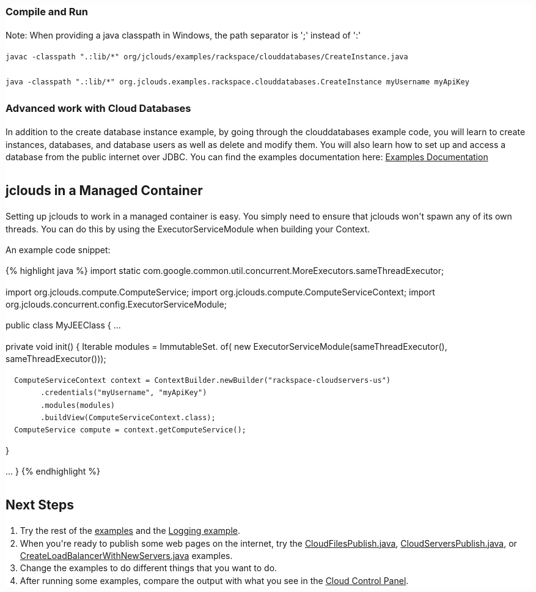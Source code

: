 ### <a id="databases-compile"></a>Compile and Run

Note: When providing a java classpath in Windows, the path separator is ';' instead of ':'

    javac -classpath ".:lib/*" org/jclouds/examples/rackspace/clouddatabases/CreateInstance.java
    
    java -classpath ".:lib/*" org.jclouds.examples.rackspace.clouddatabases.CreateInstance myUsername myApiKey

### <a id="databases-advanced"></a>Advanced work with Cloud Databases

In addition to the create database instance example, by going through the clouddatabases example code, you will learn to create instances, databases, and database users as well as delete and modify them. You will also learn how to set up and access a database from the public internet over JDBC. You can find the examples documentation here: [Examples Documentation](https://github.com/jclouds/jclouds-examples/tree/master/rackspace)

## <a id="jee"></a>jclouds in a Managed Container

Setting up jclouds to work in a managed container is easy. You simply need to ensure that jclouds won't spawn any of its own threads. You can do this by using the ExecutorServiceModule when building your Context.

An example code snippet:

{% highlight java %}
import static com.google.common.util.concurrent.MoreExecutors.sameThreadExecutor; 

import org.jclouds.compute.ComputeService;
import org.jclouds.compute.ComputeServiceContext;
import org.jclouds.concurrent.config.ExecutorServiceModule;

public class MyJEEClass {
  ...
  
  private void init() {
    Iterable<Module> modules = ImmutableSet.<Module> of(
      new ExecutorServiceModule(sameThreadExecutor(), sameThreadExecutor()));

      ComputeServiceContext context = ContextBuilder.newBuilder("rackspace-cloudservers-us")
            .credentials("myUsername", "myApiKey")
            .modules(modules)
            .buildView(ComputeServiceContext.class);
      ComputeService compute = context.getComputeService();
  }
  
  ...
} 
{% endhighlight %}

## <a id="next"></a>Next Steps

1. Try the rest of the [examples](https://github.com/jclouds/jclouds-examples/tree/master/rackspace#the-examples) and the [Logging example](https://github.com/jclouds/jclouds-examples/blob/master/rackspace/src/main/java/org/jclouds/examples/rackspace/Logging.java).
1. When you're ready to publish some web pages on the internet, try the [CloudFilesPublish.java](https://github.com/jclouds/jclouds-examples/blob/master/rackspace/src/main/java/org/jclouds/examples/rackspace/cloudfiles/CloudFilesPublish.java), [CloudServersPublish.java](https://github.com/jclouds/jclouds-examples/blob/master/rackspace/src/main/java/org/jclouds/examples/rackspace/cloudservers/CloudServersPublish.java), or [CreateLoadBalancerWithNewServers.java](https://github.com/jclouds/jclouds-examples/blob/master/rackspace/src/main/java/org/jclouds/examples/rackspace/cloudloadbalancers/CreateLoadBalancerWithNewServers.java) examples.
1. Change the examples to do different things that you want to do.
1. After running some examples, compare the output with what you see in the [Cloud Control Panel](https://mycloud.rackspace.com/).